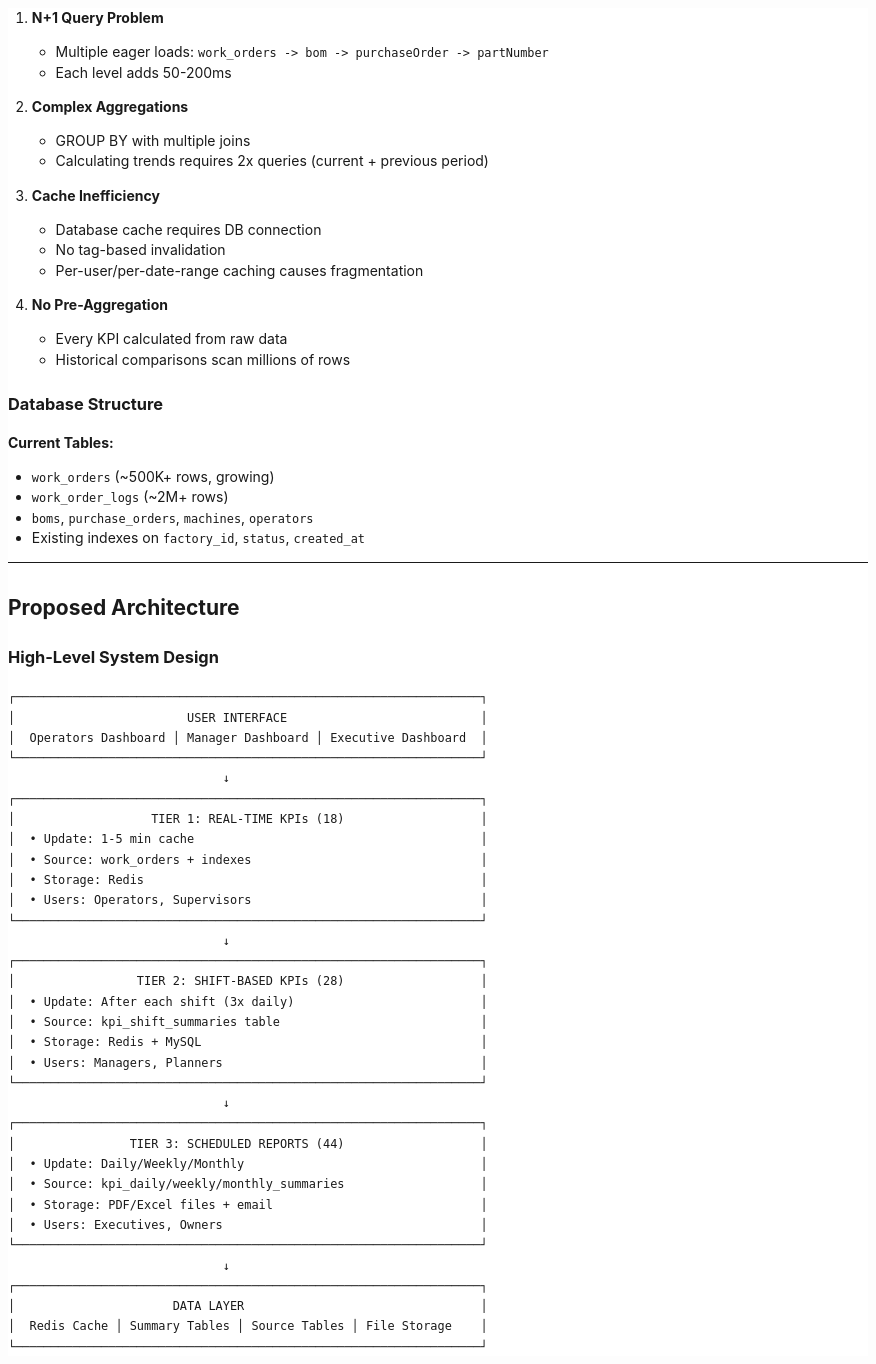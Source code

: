 1. **N+1 Query Problem**
   - Multiple eager loads: `work_orders -> bom -> purchaseOrder -> partNumber`
   - Each level adds 50-200ms

2. **Complex Aggregations**
   - GROUP BY with multiple joins
   - Calculating trends requires 2x queries (current + previous period)

3. **Cache Inefficiency**
   - Database cache requires DB connection
   - No tag-based invalidation
   - Per-user/per-date-range caching causes fragmentation

4. **No Pre-Aggregation**
   - Every KPI calculated from raw data
   - Historical comparisons scan millions of rows

### Database Structure

**Current Tables:**
- `work_orders` (~500K+ rows, growing)
- `work_order_logs` (~2M+ rows)
- `boms`, `purchase_orders`, `machines`, `operators`
- Existing indexes on `factory_id`, `status`, `created_at`

---

## Proposed Architecture

### High-Level System Design

```
┌─────────────────────────────────────────────────────────────────┐
│                        USER INTERFACE                           │
│  Operators Dashboard │ Manager Dashboard │ Executive Dashboard  │
└─────────────────────────────────────────────────────────────────┘
                              ↓
┌─────────────────────────────────────────────────────────────────┐
│                   TIER 1: REAL-TIME KPIs (18)                   │
│  • Update: 1-5 min cache                                        │
│  • Source: work_orders + indexes                                │
│  • Storage: Redis                                               │
│  • Users: Operators, Supervisors                                │
└─────────────────────────────────────────────────────────────────┘
                              ↓
┌─────────────────────────────────────────────────────────────────┐
│                 TIER 2: SHIFT-BASED KPIs (28)                   │
│  • Update: After each shift (3x daily)                          │
│  • Source: kpi_shift_summaries table                            │
│  • Storage: Redis + MySQL                                       │
│  • Users: Managers, Planners                                    │
└─────────────────────────────────────────────────────────────────┘
                              ↓
┌─────────────────────────────────────────────────────────────────┐
│                TIER 3: SCHEDULED REPORTS (44)                   │
│  • Update: Daily/Weekly/Monthly                                 │
│  • Source: kpi_daily/weekly/monthly_summaries                   │
│  • Storage: PDF/Excel files + email                             │
│  • Users: Executives, Owners                                    │
└─────────────────────────────────────────────────────────────────┘
                              ↓
┌─────────────────────────────────────────────────────────────────┐
│                      DATA LAYER                                 │
│  Redis Cache │ Summary Tables │ Source Tables │ File Storage    │
└─────────────────────────────────────────────────────────────────┘
```